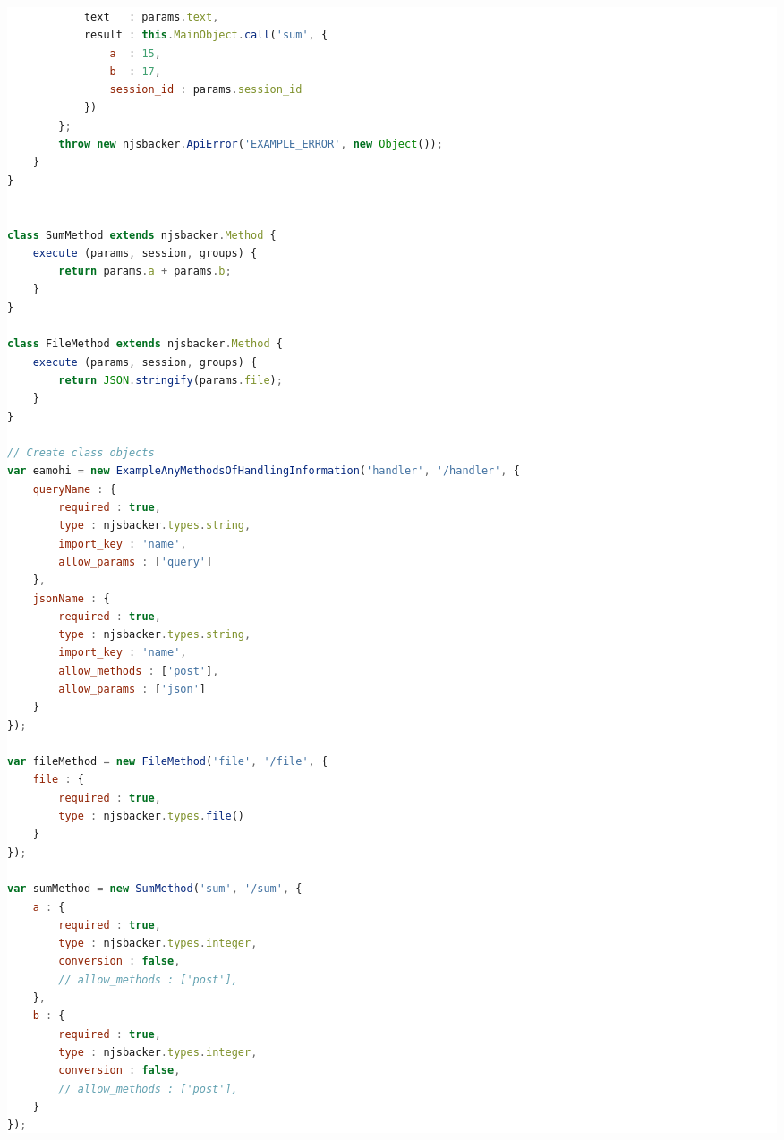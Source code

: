 ```javascript
			text   : params.text,
			result : this.MainObject.call('sum', {
				a  : 15,
				b  : 17,
				session_id : params.session_id
			})
		};
		throw new njsbacker.ApiError('EXAMPLE_ERROR', new Object());
	}
}


class SumMethod extends njsbacker.Method {
	execute (params, session, groups) {
		return params.a + params.b;
	}
}

class FileMethod extends njsbacker.Method {
	execute (params, session, groups) {
		return JSON.stringify(params.file);
	}
}

// Create class objects
var eamohi = new ExampleAnyMethodsOfHandlingInformation('handler', '/handler', {
	queryName : {
		required : true,
		type : njsbacker.types.string,
		import_key : 'name',
		allow_params : ['query']
	},
	jsonName : {
		required : true,
		type : njsbacker.types.string,
		import_key : 'name',
		allow_methods : ['post'],
		allow_params : ['json']
	}
});

var fileMethod = new FileMethod('file', '/file', {
	file : {
		required : true,
		type : njsbacker.types.file()
	}
});

var sumMethod = new SumMethod('sum', '/sum', {
	a : {
		required : true,
		type : njsbacker.types.integer,
		conversion : false,
		// allow_methods : ['post'],
	},
	b : {
		required : true,
		type : njsbacker.types.integer,
		conversion : false,
		// allow_methods : ['post'],
	}
});

```